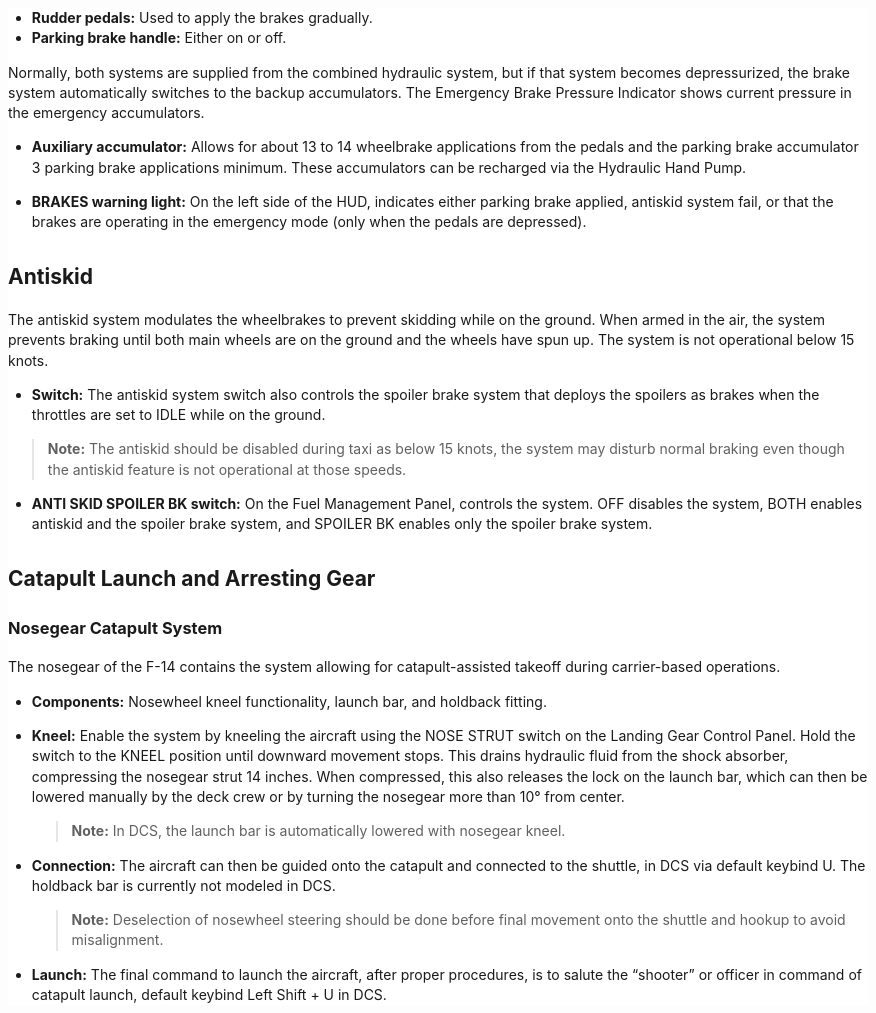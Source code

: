 - **Rudder pedals:** Used to apply the brakes gradually.
- **Parking brake handle:** Either on or off.

Normally, both systems are supplied from the combined hydraulic system, but if that system becomes depressurized, the brake system automatically switches to the backup accumulators. The Emergency Brake Pressure Indicator shows current pressure in the emergency accumulators.

- **Auxiliary accumulator:** Allows for about 13 to 14 wheelbrake applications from the pedals and the parking brake accumulator 3 parking brake applications minimum. These accumulators can be recharged via the Hydraulic Hand Pump.

- **BRAKES warning light:** On the left side of the HUD, indicates either parking brake applied, antiskid system fail, or that the brakes are operating in the emergency mode (only when the pedals are depressed).

## Antiskid

The antiskid system modulates the wheelbrakes to prevent skidding while on the ground. When armed in the air, the system prevents braking until both main wheels are on the ground and the wheels have spun up. The system is not operational below 15 knots.

- **Switch:** The antiskid system switch also controls the spoiler brake system that deploys the spoilers as brakes when the throttles are set to IDLE while on the ground.

> **Note:** The antiskid should be disabled during taxi as below 15 knots, the system may disturb normal braking even though the antiskid feature is not operational at those speeds.

- **ANTI SKID SPOILER BK switch:** On the Fuel Management Panel, controls the system. OFF disables the system, BOTH enables antiskid and the spoiler brake system, and SPOILER BK enables only the spoiler brake system.

## Catapult Launch and Arresting Gear

### Nosegear Catapult System

The nosegear of the F-14 contains the system allowing for catapult-assisted takeoff during carrier-based operations.

- **Components:** Nosewheel kneel functionality, launch bar, and holdback fitting.
- **Kneel:** Enable the system by kneeling the aircraft using the NOSE STRUT switch on the Landing Gear Control Panel. Hold the switch to the KNEEL position until downward movement stops. This drains hydraulic fluid from the shock absorber, compressing the nosegear strut 14 inches. When compressed, this also releases the lock on the launch bar, which can then be lowered manually by the deck crew or by turning the nosegear more than 10° from center.
  
  > **Note:** In DCS, the launch bar is automatically lowered with nosegear kneel.

- **Connection:** The aircraft can then be guided onto the catapult and connected to the shuttle, in DCS via default keybind U. The holdback bar is currently not modeled in DCS.
  
  > **Note:** Deselection of nosewheel steering should be done before final movement onto the shuttle and hookup to avoid misalignment.

- **Launch:** The final command to launch the aircraft, after proper procedures, is to salute the “shooter” or officer in command of catapult launch, default keybind Left Shift + U in DCS.
